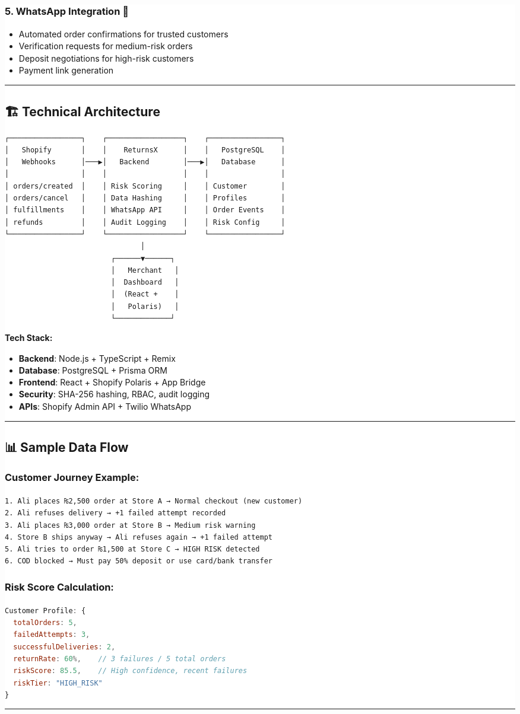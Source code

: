 ### 5. **WhatsApp Integration** 💬
- Automated order confirmations for trusted customers
- Verification requests for medium-risk orders  
- Deposit negotiations for high-risk customers
- Payment link generation

---

## 🏗️ Technical Architecture

```
┌─────────────────┐    ┌──────────────────┐    ┌─────────────────┐
│   Shopify       │    │    ReturnsX      │    │   PostgreSQL    │
│   Webhooks      │───▶│   Backend        │───▶│   Database      │
│                 │    │                  │    │                 │
│ orders/created  │    │ Risk Scoring     │    │ Customer        │
│ orders/cancel   │    │ Data Hashing     │    │ Profiles        │  
│ fulfillments    │    │ WhatsApp API     │    │ Order Events    │
│ refunds         │    │ Audit Logging    │    │ Risk Config     │
└─────────────────┘    └──────────────────┘    └─────────────────┘
                                │
                         ┌──────▼──────┐
                         │   Merchant   │
                         │  Dashboard   │
                         │  (React +    │
                         │   Polaris)   │
                         └─────────────┘
```

**Tech Stack:**
- **Backend**: Node.js + TypeScript + Remix
- **Database**: PostgreSQL + Prisma ORM
- **Frontend**: React + Shopify Polaris + App Bridge
- **Security**: SHA-256 hashing, RBAC, audit logging
- **APIs**: Shopify Admin API + Twilio WhatsApp

---

## 📊 Sample Data Flow

### Customer Journey Example:
```
1. Ali places ₨2,500 order at Store A → Normal checkout (new customer)
2. Ali refuses delivery → +1 failed attempt recorded
3. Ali places ₨3,000 order at Store B → Medium risk warning
4. Store B ships anyway → Ali refuses again → +1 failed attempt  
5. Ali tries to order ₨1,500 at Store C → HIGH RISK detected
6. COD blocked → Must pay 50% deposit or use card/bank transfer
```

### Risk Score Calculation:
```javascript
Customer Profile: {
  totalOrders: 5,
  failedAttempts: 3,  
  successfulDeliveries: 2,
  returnRate: 60%,    // 3 failures / 5 total orders
  riskScore: 85.5,    // High confidence, recent failures
  riskTier: "HIGH_RISK"
}
```

---